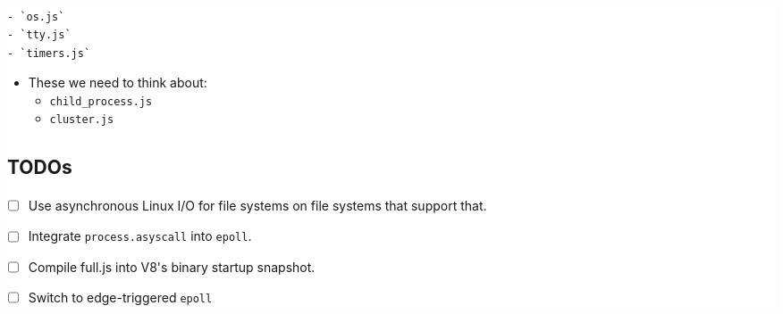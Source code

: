    - `os.js`
    - `tty.js`
    - `timers.js`
 - These we need to think about:
    - `child_process.js`
    - `cluster.js` 
 
 ## TODOs
 
  - [ ] Use asynchronous Linux I/O for file systems on file systems that support that.
  - [ ] Integrate `process.asyscall` into `epoll`.
  - [ ] Compile full.js into V8's binary startup snapshot.  
  - [ ] Switch to edge-triggered `epoll`  
  
